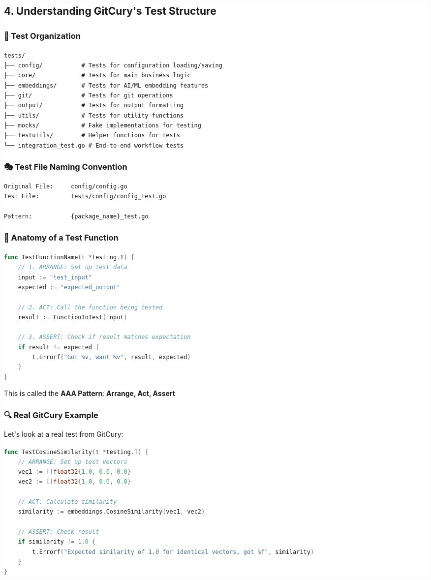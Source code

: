 
## 4. Understanding GitCury's Test Structure

### 📁 Test Organization

```
tests/
├── config/           # Tests for configuration loading/saving
├── core/             # Tests for main business logic
├── embeddings/       # Tests for AI/ML embedding features
├── git/              # Tests for git operations
├── output/           # Tests for output formatting
├── utils/            # Tests for utility functions
├── mocks/            # Fake implementations for testing
├── testutils/        # Helper functions for tests
└── integration_test.go # End-to-end workflow tests
```

### 🎭 Test File Naming Convention

```
Original File:     config/config.go
Test File:         tests/config/config_test.go

Pattern:           {package_name}_test.go
```

### 🧪 Anatomy of a Test Function

```go
func TestFunctionName(t *testing.T) {
    // 1. ARRANGE: Set up test data
    input := "test_input"
    expected := "expected_output"
    
    // 2. ACT: Call the function being tested
    result := FunctionToTest(input)
    
    // 3. ASSERT: Check if result matches expectation
    if result != expected {
        t.Errorf("Got %v, want %v", result, expected)
    }
}
```

This is called the **AAA Pattern**: **Arrange, Act, Assert**

### 🔍 Real GitCury Example

Let's look at a real test from GitCury:

```go
func TestCosineSimilarity(t *testing.T) {
    // ARRANGE: Set up test vectors
    vec1 := []float32{1.0, 0.0, 0.0}
    vec2 := []float32{1.0, 0.0, 0.0}
    
    // ACT: Calculate similarity
    similarity := embeddings.CosineSimilarity(vec1, vec2)
    
    // ASSERT: Check result
    if similarity != 1.0 {
        t.Errorf("Expected similarity of 1.0 for identical vectors, got %f", similarity)
    }
}
```
